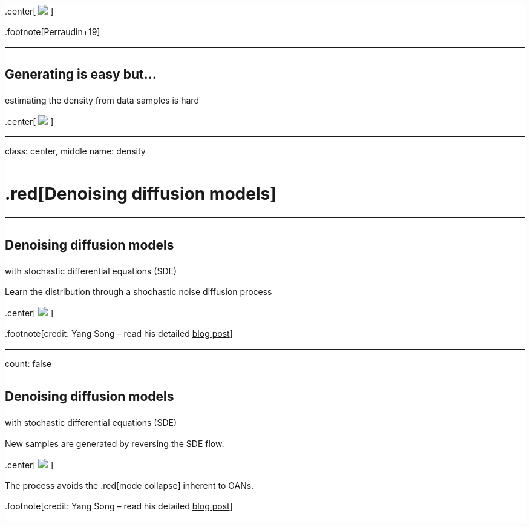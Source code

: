 .center[
<img src="../img/nbodygan2.png" width="85%" />
]

.footnote[Perraudin+19]

---
## Generating is easy but...

estimating the density from data samples is hard

.center[
<img src="../img/vaevsdensity.png" width="90%" />
]

---
class: center, middle
name: density

# .red[Denoising diffusion models]

---
## Denoising diffusion models

with stochastic differential equations (SDE)

Learn the distribution through a shochastic noise diffusion process

.center[
<img src="../img/perturb_vp.gif" width="85%" />
]

.footnote[credit: Yang Song – read his detailed [blog post](https://yang-song.net/blog/2021/score/)]

---
count: false
## Denoising diffusion models

with stochastic differential equations (SDE)

New samples are generated by reversing the SDE flow.

.center[
<img src="../img/denoise_vp.gif" width="85%" />
]

The process avoids the .red[mode collapse] inherent to GANs.

.footnote[credit: Yang Song – read his detailed [blog post](https://yang-song.net/blog/2021/score/)]

---

[twitter]: https://twitter.com/alxbcd
[vaenotebook]: https://colab.research.google.com/drive/1kQOba1mZk8hv6djd2LeaPY70Kdv0QpvA?usp=sharing